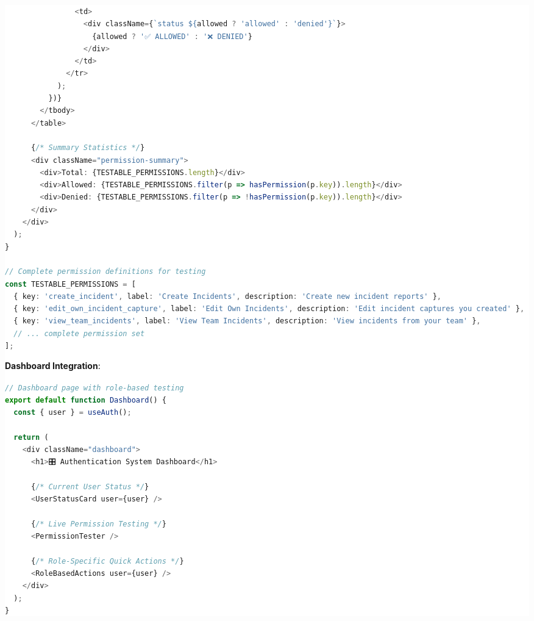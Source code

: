 ```typescript
                <td>
                  <div className={`status ${allowed ? 'allowed' : 'denied'}`}>
                    {allowed ? '✅ ALLOWED' : '❌ DENIED'}
                  </div>
                </td>
              </tr>
            );
          })}
        </tbody>
      </table>

      {/* Summary Statistics */}
      <div className="permission-summary">
        <div>Total: {TESTABLE_PERMISSIONS.length}</div>
        <div>Allowed: {TESTABLE_PERMISSIONS.filter(p => hasPermission(p.key)).length}</div>
        <div>Denied: {TESTABLE_PERMISSIONS.filter(p => !hasPermission(p.key)).length}</div>
      </div>
    </div>
  );
}

// Complete permission definitions for testing
const TESTABLE_PERMISSIONS = [
  { key: 'create_incident', label: 'Create Incidents', description: 'Create new incident reports' },
  { key: 'edit_own_incident_capture', label: 'Edit Own Incidents', description: 'Edit incident captures you created' },
  { key: 'view_team_incidents', label: 'View Team Incidents', description: 'View incidents from your team' },
  // ... complete permission set
];
```

**Dashboard Integration**:
```typescript
// Dashboard page with role-based testing
export default function Dashboard() {
  const { user } = useAuth();

  return (
    <div className="dashboard">
      <h1>🎛️ Authentication System Dashboard</h1>
      
      {/* Current User Status */}
      <UserStatusCard user={user} />
      
      {/* Live Permission Testing */}
      <PermissionTester />
      
      {/* Role-Specific Quick Actions */}
      <RoleBasedActions user={user} />
    </div>
  );
}
```
